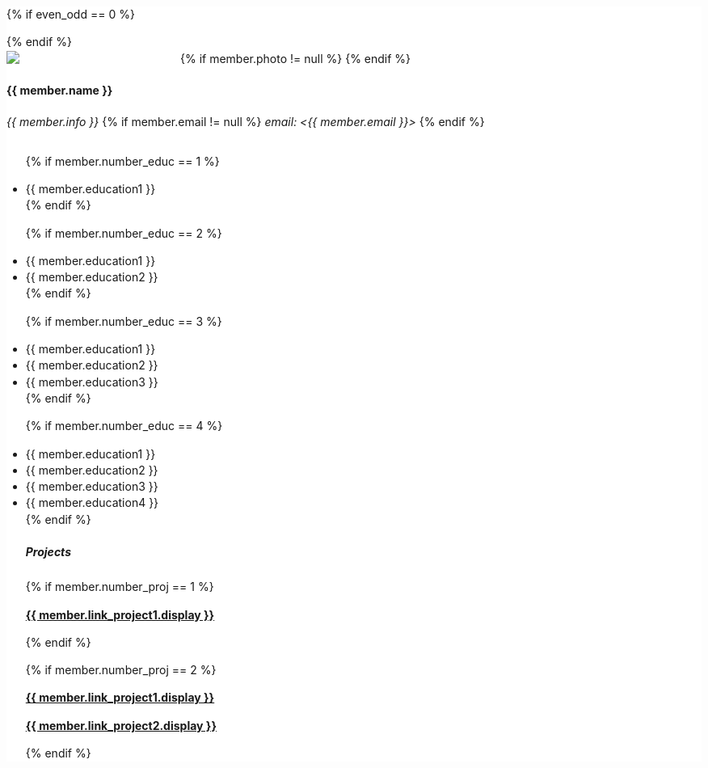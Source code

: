 {% if even_odd == 0 %}
<div class="row">
{% endif %}

<div class="col-sm-6 clearfix">
<div class="row" style="margin-bottom:0px;  margin-right:0%">
  {% if member.photo != null %}   
  <img src="{{ site.url }}{{ site.baseurl }}/images/teampic/{{ member.photo }}" class="img-responsive" width="25%" style="float: left" />
  {% endif %} 
  <h4>{{ member.name }}</h4>
  <i>{{ member.info }}</i>
  {% if member.email != null %}   
  <i>email: <{{ member.email }}></i>
  {% endif %} 
  </div>
 
  <div class="row" style="margin-bottom:0px;  margin-right:0%">
  <ul style="overflow: hidden">

  {% if member.number_educ == 1 %}
  <li> {{ member.education1 }} </li>
  {% endif %}

  {% if member.number_educ == 2 %}
  <li> {{ member.education1 }} </li>
  <li> {{ member.education2 }} </li>
  {% endif %}

  {% if member.number_educ == 3 %}
  <li> {{ member.education1 }} </li>
  <li> {{ member.education2 }} </li>
  <li> {{ member.education3 }} </li>
  {% endif %}

  {% if member.number_educ == 4 %}
  <li> {{ member.education1 }} </li>
  <li> {{ member.education2 }} </li>
  <li> {{ member.education3 }} </li>
  <li> {{ member.education4 }} </li>
  {% endif %}

  <h5><strong>Projects</strong></h5>
  {% if member.number_proj == 1 %}
  <p><strong><a href="{{ member.link_project1.url }}">{{ member.link_project1.display }}</a></strong></p>
  {% endif %}

  {% if member.number_proj == 2 %}
  <p><strong><a href="{{ member.link_project1.url }}">{{ member.link_project1.display }}</a></strong></p>
  <p><strong><a href="{{ member.link_project2.url }}">{{ member.link_project2.display }}</a></strong></p>
  {% endif %}
